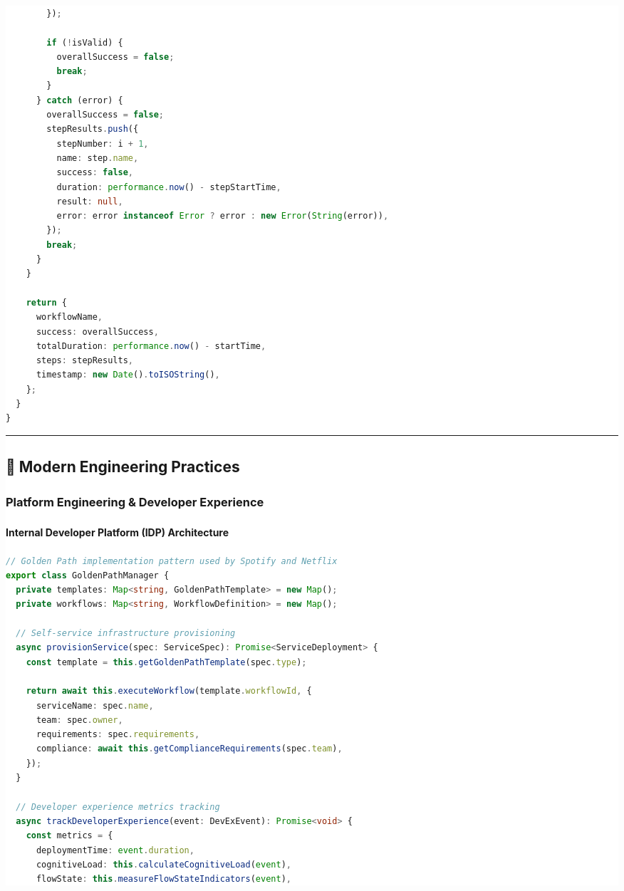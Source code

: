 ```typescript
        });

        if (!isValid) {
          overallSuccess = false;
          break;
        }
      } catch (error) {
        overallSuccess = false;
        stepResults.push({
          stepNumber: i + 1,
          name: step.name,
          success: false,
          duration: performance.now() - stepStartTime,
          result: null,
          error: error instanceof Error ? error : new Error(String(error)),
        });
        break;
      }
    }

    return {
      workflowName,
      success: overallSuccess,
      totalDuration: performance.now() - startTime,
      steps: stepResults,
      timestamp: new Date().toISOString(),
    };
  }
}
```

---

## 🌟 Modern Engineering Practices

### **Platform Engineering & Developer Experience**

#### **Internal Developer Platform (IDP) Architecture**

```typescript
// Golden Path implementation pattern used by Spotify and Netflix
export class GoldenPathManager {
  private templates: Map<string, GoldenPathTemplate> = new Map();
  private workflows: Map<string, WorkflowDefinition> = new Map();

  // Self-service infrastructure provisioning
  async provisionService(spec: ServiceSpec): Promise<ServiceDeployment> {
    const template = this.getGoldenPathTemplate(spec.type);

    return await this.executeWorkflow(template.workflowId, {
      serviceName: spec.name,
      team: spec.owner,
      requirements: spec.requirements,
      compliance: await this.getComplianceRequirements(spec.team),
    });
  }

  // Developer experience metrics tracking
  async trackDeveloperExperience(event: DevExEvent): Promise<void> {
    const metrics = {
      deploymentTime: event.duration,
      cognitiveLoad: this.calculateCognitiveLoad(event),
      flowState: this.measureFlowStateIndicators(event),
```